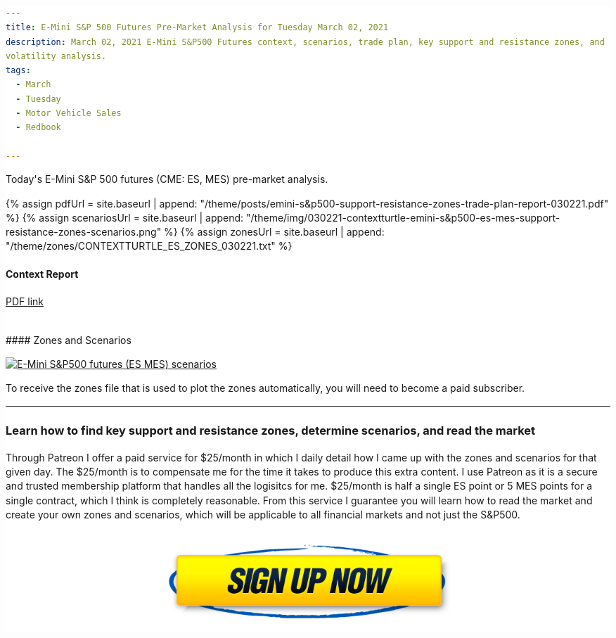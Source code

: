 ```yaml
---
title: E-Mini S&P 500 Futures Pre-Market Analysis for Tuesday March 02, 2021
description: March 02, 2021 E-Mini S&P500 Futures context, scenarios, trade plan, key support and resistance zones, and volatility analysis.
tags:
  - March
  - Tuesday
  - Motor Vehicle Sales
  - Redbook 

---
```


Today's E-Mini S&P 500 futures (CME: ES, MES) pre-market analysis.

{% assign pdfUrl = site.baseurl | append: "/theme/posts/emini-s&p500-support-resistance-zones-trade-plan-report-030221.pdf" %}
{% assign scenariosUrl = site.baseurl | append: "/theme/img/030221-contextturtle-emini-s&p500-es-mes-support-resistance-zones-scenarios.png" %}
{% assign zonesUrl = site.baseurl | append: "/theme/zones/CONTEXTTURTLE_ES_ZONES_030221.txt" %}

#### Context Report

<a href="{{pdfUrl}}">PDF link</a>

<object data="{{pdfUrl}}" type="application/pdf" width="700px" height="700px">
    <p>This browser does not support embedded PDFs. Please click here to view it: <a href="{{pdfUrl}}">Context Report</a>.</p>
</object>

<br/>
#### Zones and Scenarios

[<img src="{{scenariosUrl}}" alt="E-Mini S&P500 futures (ES MES) scenarios" width="100%">]({{scenariosUrl}})

To receive the zones file that is used to plot the zones automatically, you will need to become a paid subscriber.

<hr />

### Learn how to find key support and resistance zones, determine scenarios, and read the market

Through Patreon I offer a paid service for $25/month in which I daily detail how I came up with the zones and scenarios for that given day. The $25/month is to compensate me for the time it takes to produce this extra content. I use Patreon as it is a secure and trusted membership platform that handles all the logisitcs for me. $25/month is half a single ES point or 5 MES points for a single contract, which I think is completely reasonable. From this service I guarantee you will learn how to read the market and create your own zones and scenarios, which will be applicable to all financial markets and not just the S&P500.

[<img src="/theme/img/sign-up-now.png" alt="sign-up-now" style="display:block; margin-left: auto; margin-right: auto; width: 50%;">](https://patreon.com/contextturtle)